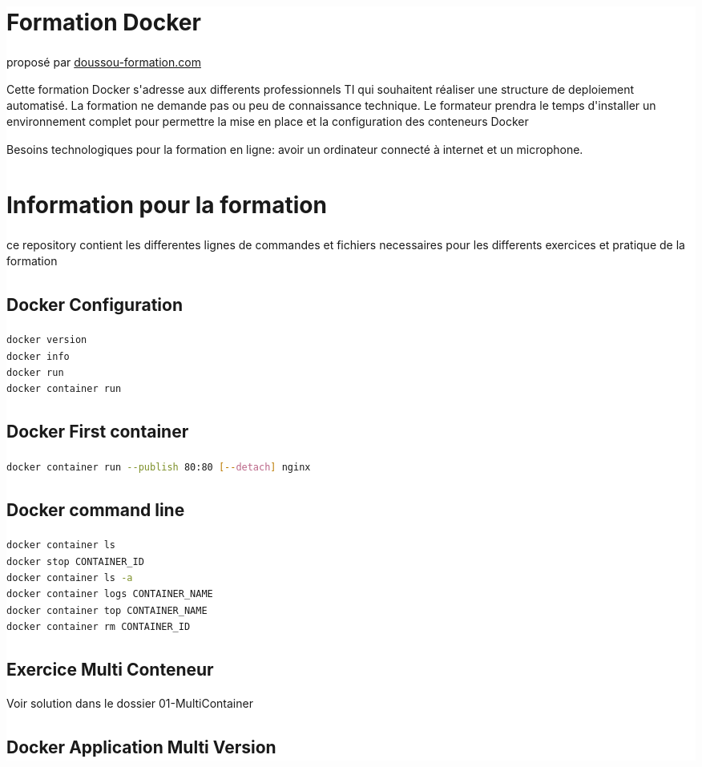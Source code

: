 # Formation Docker

proposé par [doussou-formation.com](https://www.doussou-formation.com/formation/formation-docker/)

Cette formation Docker s'adresse aux differents professionnels TI qui souhaitent réaliser une structure de deploiement automatisé.
La formation ne demande pas ou peu de connaissance technique. Le formateur prendra le temps d'installer un environnement complet pour permettre la mise en place et la configuration des conteneurs Docker

Besoins technologiques pour la formation en ligne: avoir un ordinateur connecté à internet et un microphone.

# Information pour la formation

ce repository contient les differentes lignes de commandes et fichiers necessaires pour les differents exercices et pratique de la formation

## Docker Configuration

```bash
docker version
docker info
docker run
docker container run
```

## Docker First container

```bash
docker container run --publish 80:80 [--detach] nginx
```

## Docker command line

```bash
docker container ls
docker stop CONTAINER_ID
docker container ls -a
docker container logs CONTAINER_NAME
docker container top CONTAINER_NAME
docker container rm CONTAINER_ID
```

## Exercice Multi Conteneur

Voir solution dans le dossier 01-MultiContainer

## Docker Application Multi Version
